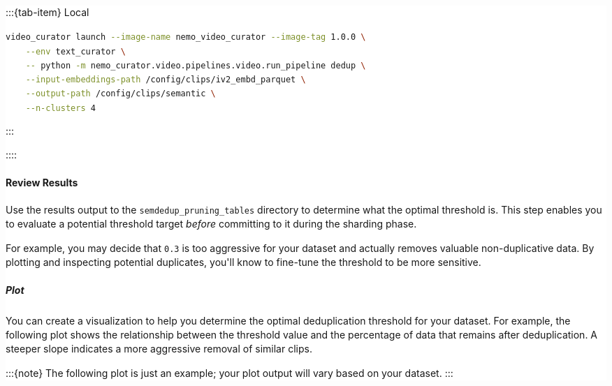 :::{tab-item} Local

```sh
video_curator launch --image-name nemo_video_curator --image-tag 1.0.0 \
    --env text_curator \
    -- python -m nemo_curator.video.pipelines.video.run_pipeline dedup \
    --input-embeddings-path /config/clips/iv2_embd_parquet \
    --output-path /config/clips/semantic \
    --n-clusters 4
```

:::

::::

#### Review Results

Use the results output to the `semdedup_pruning_tables` directory to determine what the optimal threshold is. This step enables you to evaluate a potential threshold target _before_ committing to it during the sharding phase. 

For example, you may decide that `0.3` is too aggressive for your dataset and actually removes valuable non-duplicative data. By plotting and inspecting potential duplicates, you'll know to fine-tune the threshold to be more sensitive.

##### Plot

You can create a visualization to help you determine the optimal deduplication threshold for your dataset. For example, the following plot shows the relationship between the threshold value and the percentage of data that remains after deduplication. A steeper slope indicates a more aggressive removal of similar clips.

:::{note}
The following plot is just an example; your plot output will vary based on your dataset.
:::
